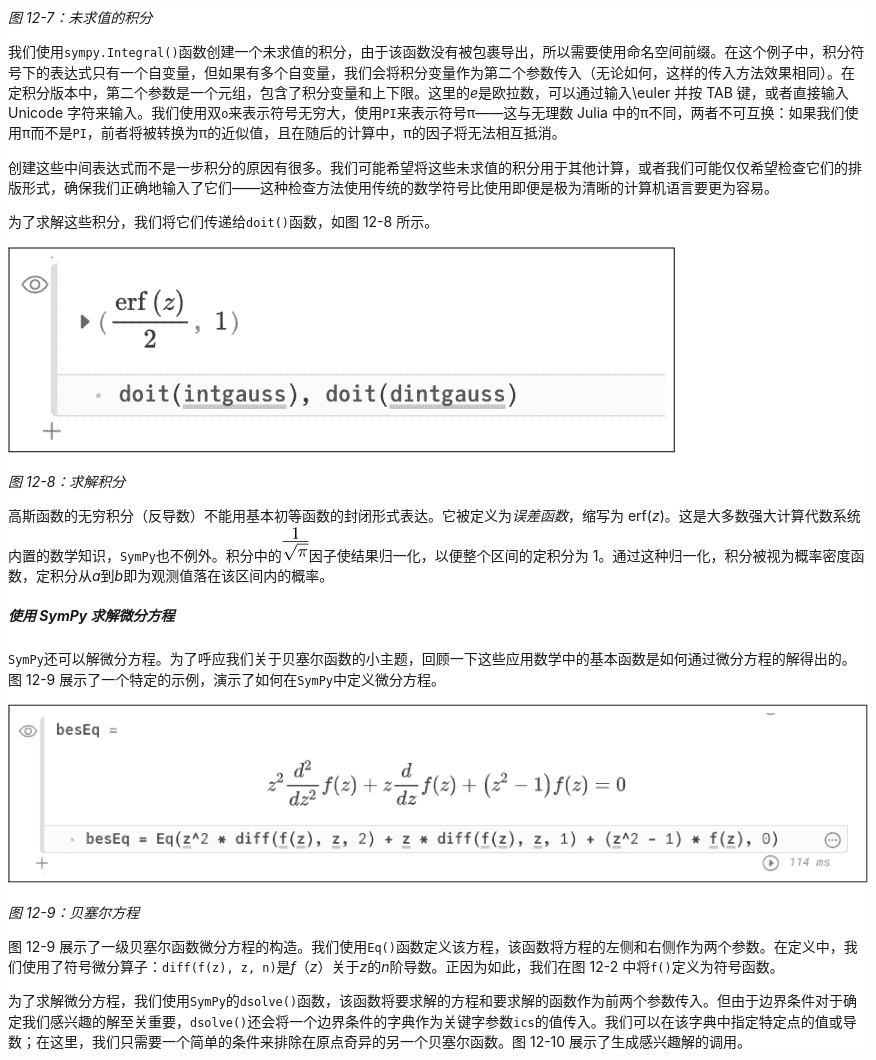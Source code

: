*图 12-7：未求值的积分*

我们使用`sympy.Integral()`函数创建一个未求值的积分，由于该函数没有被包裹导出，所以需要使用命名空间前缀。在这个例子中，积分符号下的表达式只有一个自变量，但如果有多个自变量，我们会将积分变量作为第二个参数传入（无论如何，这样的传入方法效果相同）。在定积分版本中，第二个参数是一个元组，包含了积分变量和上下限。这里的*e*是欧拉数，可以通过输入\euler 并按 TAB 键，或者直接输入 Unicode 字符来输入。我们使用双`o`来表示符号无穷大，使用`PI`来表示符号π——这与无理数 Julia 中的π不同，两者不可互换：如果我们使用π而不是`PI`，前者将被转换为π的近似值，且在随后的计算中，π的因子将无法相互抵消。

创建这些中间表达式而不是一步积分的原因有很多。我们可能希望将这些未求值的积分用于其他计算，或者我们可能仅仅希望检查它们的排版形式，确保我们正确地输入了它们——这种检查方法使用传统的数学符号比使用即便是极为清晰的计算机语言要更为容易。

为了求解这些积分，我们将它们传递给`doit()`函数，如图 12-8 所示。

![图片](img/ch12fig08.jpg)

*图 12-8：求解积分*

高斯函数的无穷积分（反导数）不能用基本初等函数的封闭形式表达。它被定义为*误差函数*，缩写为 erf(*z*)。这是大多数强大计算代数系统内置的数学知识，`SymPy`也不例外。积分中的![Image](img/393math.jpg)因子使结果归一化，以便整个区间的定积分为 1。通过这种归一化，积分被视为概率密度函数，定积分从*a*到*b*即为观测值落在该区间内的概率。

##### **使用 SymPy 求解微分方程**

`SymPy`还可以解微分方程。为了呼应我们关于贝塞尔函数的小主题，回顾一下这些应用数学中的基本函数是如何通过微分方程的解得出的。图 12-9 展示了一个特定的示例，演示了如何在`SymPy`中定义微分方程。

![Image](img/ch12fig09.jpg)

*图 12-9：贝塞尔方程*

图 12-9 展示了一级贝塞尔函数微分方程的构造。我们使用`Eq()`函数定义该方程，该函数将方程的左侧和右侧作为两个参数。在定义中，我们使用了符号微分算子：`diff(f(z), z, n)`是*f*（*z*）关于*z*的*n*阶导数。正因为如此，我们在图 12-2 中将`f()`定义为符号函数。

为了求解微分方程，我们使用`SymPy`的`dsolve()`函数，该函数将要求解的方程和要求解的函数作为前两个参数传入。但由于边界条件对于确定我们感兴趣的解至关重要，`dsolve()`还会将一个边界条件的字典作为关键字参数`ics`的值传入。我们可以在该字典中指定特定点的值或导数；在这里，我们只需要一个简单的条件来排除在原点奇异的另一个贝塞尔函数。图 12-10 展示了生成感兴趣解的调用。
